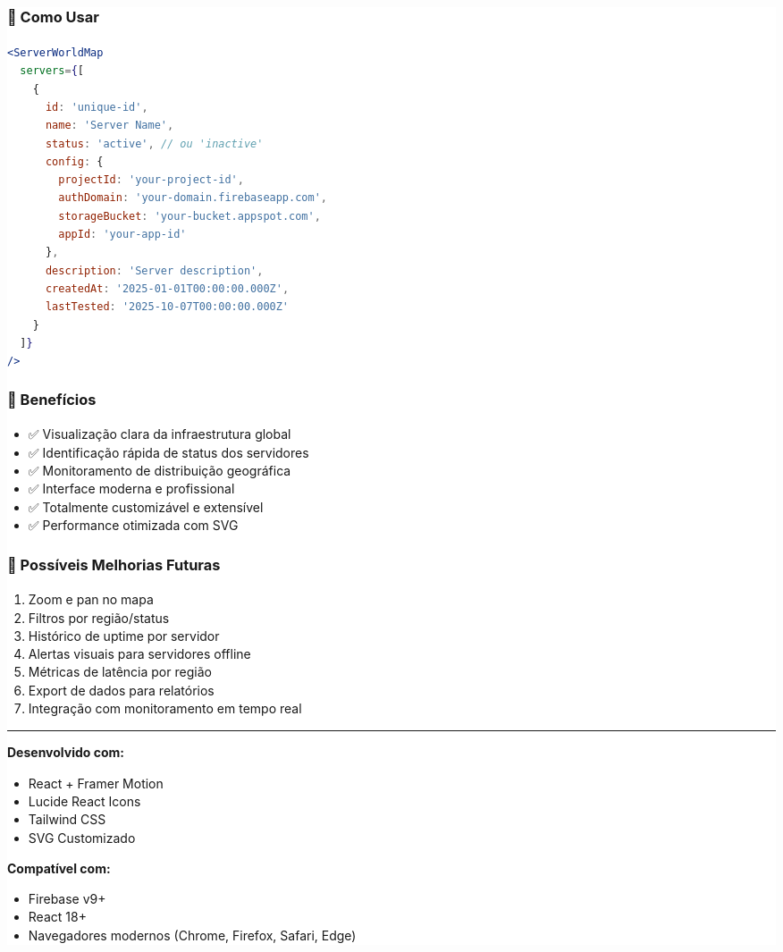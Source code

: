 ### 🚀 Como Usar

```jsx
<ServerWorldMap 
  servers={[
    {
      id: 'unique-id',
      name: 'Server Name',
      status: 'active', // ou 'inactive'
      config: {
        projectId: 'your-project-id',
        authDomain: 'your-domain.firebaseapp.com',
        storageBucket: 'your-bucket.appspot.com',
        appId: 'your-app-id'
      },
      description: 'Server description',
      createdAt: '2025-01-01T00:00:00.000Z',
      lastTested: '2025-10-07T00:00:00.000Z'
    }
  ]}
/>
```

### 🎯 Benefícios

- ✅ Visualização clara da infraestrutura global
- ✅ Identificação rápida de status dos servidores
- ✅ Monitoramento de distribuição geográfica
- ✅ Interface moderna e profissional
- ✅ Totalmente customizável e extensível
- ✅ Performance otimizada com SVG

### 🔮 Possíveis Melhorias Futuras

1. Zoom e pan no mapa
2. Filtros por região/status
3. Histórico de uptime por servidor
4. Alertas visuais para servidores offline
5. Métricas de latência por região
6. Export de dados para relatórios
7. Integração com monitoramento em tempo real

---

**Desenvolvido com:**
- React + Framer Motion
- Lucide React Icons
- Tailwind CSS
- SVG Customizado

**Compatível com:**
- Firebase v9+
- React 18+
- Navegadores modernos (Chrome, Firefox, Safari, Edge)
